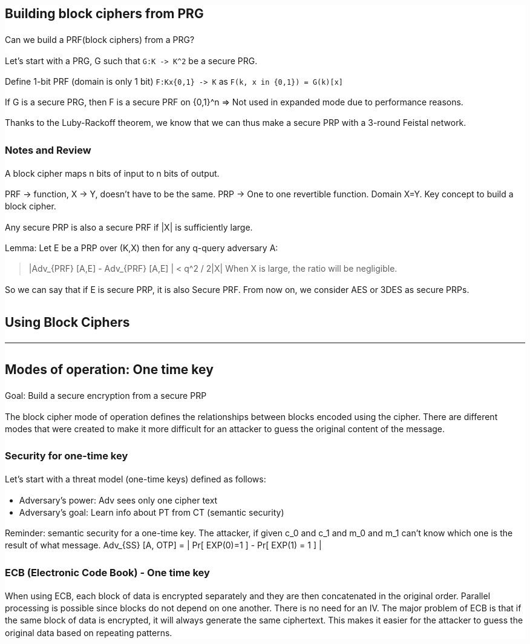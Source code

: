 ## Building block ciphers from PRG

Can we build a PRF(block ciphers) from a PRG? 

Let’s start with a PRG, G such that `G:K -> K^2` be a secure PRG. 

Define 1-bit PRF (domain is only 1 bit) `F:Kx{0,1} -> K` as `F(k, x in {0,1}) = G(k)[x]`

If G is a secure PRG, then F is a secure PRF on {0,1}^n => Not used in expanded mode due to performance reasons. 

Thanks to the Luby-Rackoff theorem, we know that we can thus make a secure PRP with a 3-round Feistal network.

### Notes and Review

A block cipher maps n bits of input to n bits of output. 

PRF -> function, X -> Y, doesn’t have to be the same. 
PRP -> One to one revertible function. Domain X=Y. Key concept to build a block cipher.

Any secure PRP is also a secure PRF if |X| is sufficiently large.

Lemma: Let E be a PRP over (K,X) then for any q-query adversary A: 
> |Adv_{PRF} [A,E] - Adv_{PRF} [A,E] | < q^2 / 2|X|
When X is large, the ratio will be negligible.

So we can say that if E is secure PRP, it is also Secure PRF.
From now on, we consider AES or 3DES as secure PRPs.

## Using Block Ciphers
---------------------

## Modes of operation: One time key

Goal: Build a secure encryption from a secure PRP

The block cipher mode of operation defines the relationships between blocks encoded using the cipher. There are different modes that were created to make it more difficult for an attacker to guess the original content of the message.

### Security for one-time key

Let’s start with a threat model (one-time keys) defined as follows:
- Adversary’s power: Adv sees only one cipher text
- Adversary’s goal: Learn info about PT from CT (semantic security)

Reminder: semantic security for a one-time key. The attacker, if given c_0 and c_1 and m_0 and m_1 can’t know which one is the result of what message. 
Adv_{SS} [A, OTP] = | Pr[ EXP(0)=1 ] - Pr[ EXP(1) = 1 ] |


### ECB (Electronic Code Book) - One time key

When using ECB, each block of data is encrypted separately and they are then concatenated in the original order. Parallel processing is possible since blocks do not depend on one another. There is no need for an IV. The major problem of ECB is that if the same block of data is encrypted, it will always generate the same ciphertext. This makes it easier for the attacker to guess the original data based on repeating patterns.
